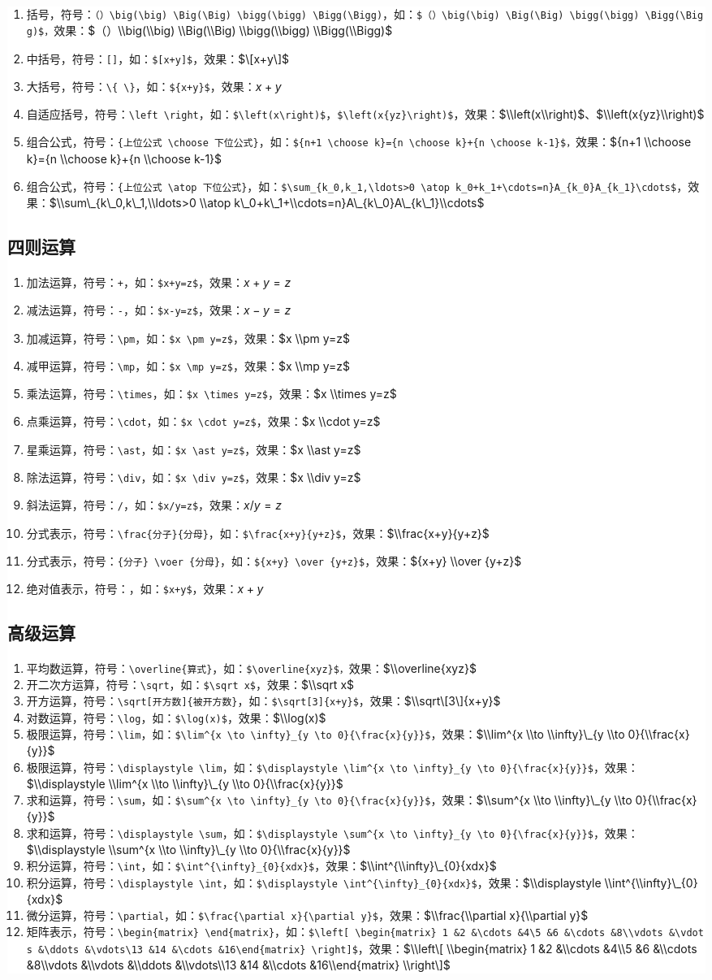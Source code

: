 1.  括号，符号：`（）\big(\big) \Big(\Big) \bigg(\bigg) \Bigg(\Bigg)`，如：`$（）\big(\big) \Big(\Big) \bigg(\bigg) \Bigg(\Bigg)$，`效果：$（）\\big(\\big) \\Big(\\Big) \\bigg(\\bigg) \\Bigg(\\Bigg)$
    
2.  中括号，符号：`[]`，如：`$[x+y]$`，效果：$\[x+y\]$
    
3.  大括号，符号：`\{ \}`，如：`${x+y}$`，效果：${x+y}$
    
4.  自适应括号，符号：`\left \right`，如：`$\left(x\right)$`，`$\left(x{yz}\right)$`，效果：$\\left(x\\right)$、$\\left(x{yz}\\right)$
    
5.  组合公式，符号：`{上位公式 \choose 下位公式}`，如：`${n+1 \choose k}={n \choose k}+{n \choose k-1}$，`效果：${n+1 \\choose k}={n \\choose k}+{n \\choose k-1}$
    
6.  组合公式，符号：`{上位公式 \atop 下位公式}`，如：`$\sum_{k_0,k_1,\ldots>0 \atop k_0+k_1+\cdots=n}A_{k_0}A_{k_1}\cdots$`，效果：$\\sum\_{k\_0,k\_1,\\ldots>0 \\atop k\_0+k\_1+\\cdots=n}A\_{k\_0}A\_{k\_1}\\cdots$
    

## 四则运算

1.  加法运算，符号：`+`，如：`$x+y=z$`，效果：$x+y=z$
    
2.  减法运算，符号：`-`，如：`$x-y=z$`，效果：$x-y=z$
    
3.  加减运算，符号：`\pm`，如：`$x \pm y=z$`，效果：$x \\pm y=z$
    
4.  减甲运算，符号：`\mp`，如：`$x \mp y=z$`，效果：$x \\mp y=z$
    
5.  乘法运算，符号：`\times`，如：`$x \times y=z$`，效果：$x \\times y=z$
    
6.  点乘运算，符号：`\cdot`，如：`$x \cdot y=z$`，效果：$x \\cdot y=z$
    
7.  星乘运算，符号：`\ast`，如：`$x \ast y=z$`，效果：$x \\ast y=z$
    
8.  除法运算，符号：`\div`，如：`$x \div y=z$`，效果：$x \\div y=z$
    
9.  斜法运算，符号：`/`，如：`$x/y=z$`，效果：$x/y=z$
    
10.  分式表示，符号：`\frac{分子}{分母}`，如：`$\frac{x+y}{y+z}$`，效果：$\\frac{x+y}{y+z}$
    
11.  分式表示，符号：`{分子} \voer {分母}`，如：`${x+y} \over {y+z}$`，效果：${x+y} \\over {y+z}$
    
12.  绝对值表示，符号：，如：`$x+y$`，效果：$x+y$
    

## 高级运算

1.  平均数运算，符号：`\overline{算式}`，如：`$\overline{xyz}$，`效果：$\\overline{xyz}$
2.  开二次方运算，符号：`\sqrt`，如：`$\sqrt x$`，效果：$\\sqrt x$
3.  开方运算，符号：`\sqrt[开方数]{被开方数}`，如：`$\sqrt[3]{x+y}$`，效果：$\\sqrt\[3\]{x+y}$
4.  对数运算，符号：`\log`，如：`$\log(x)$`，效果：$\\log(x)$
5.  极限运算，符号：`\lim`，如：`$\lim^{x \to \infty}_{y \to 0}{\frac{x}{y}}$`，效果：$\\lim^{x \\to \\infty}\_{y \\to 0}{\\frac{x}{y}}$
6.  极限运算，符号：`\displaystyle \lim`，如：`$\displaystyle \lim^{x \to \infty}_{y \to 0}{\frac{x}{y}}$`，效果：$\\displaystyle \\lim^{x \\to \\infty}\_{y \\to 0}{\\frac{x}{y}}$
7.  求和运算，符号：`\sum`，如：`$\sum^{x \to \infty}_{y \to 0}{\frac{x}{y}}$`，效果：$\\sum^{x \\to \\infty}\_{y \\to 0}{\\frac{x}{y}}$
8.  求和运算，符号：`\displaystyle \sum`，如：`$\displaystyle \sum^{x \to \infty}_{y \to 0}{\frac{x}{y}}$`，效果：$\\displaystyle \\sum^{x \\to \\infty}\_{y \\to 0}{\\frac{x}{y}}$
9.  积分运算，符号：`\int`，如：`$\int^{\infty}_{0}{xdx}$`，效果：$\\int^{\\infty}\_{0}{xdx}$
10.  积分运算，符号：`\displaystyle \int`，如：`$\displaystyle \int^{\infty}_{0}{xdx}$`，效果：$\\displaystyle \\int^{\\infty}\_{0}{xdx}$
11.  微分运算，符号：`\partial`，如：`$\frac{\partial x}{\partial y}$`，效果：$\\frac{\\partial x}{\\partial y}$
12.  矩阵表示，符号：`\begin{matrix} \end{matrix}`，如：`$\left[ \begin{matrix} 1 &2 &\cdots &4\5 &6 &\cdots &8\\vdots &\vdots &\ddots &\vdots\13 &14 &\cdots &16\end{matrix} \right]$`，效果：$\\left\[ \\begin{matrix} 1 &2 &\\cdots &4\\5 &6 &\\cdots &8\\vdots &\\vdots &\\ddots &\\vdots\\13 &14 &\\cdots &16\\end{matrix} \\right\]$
